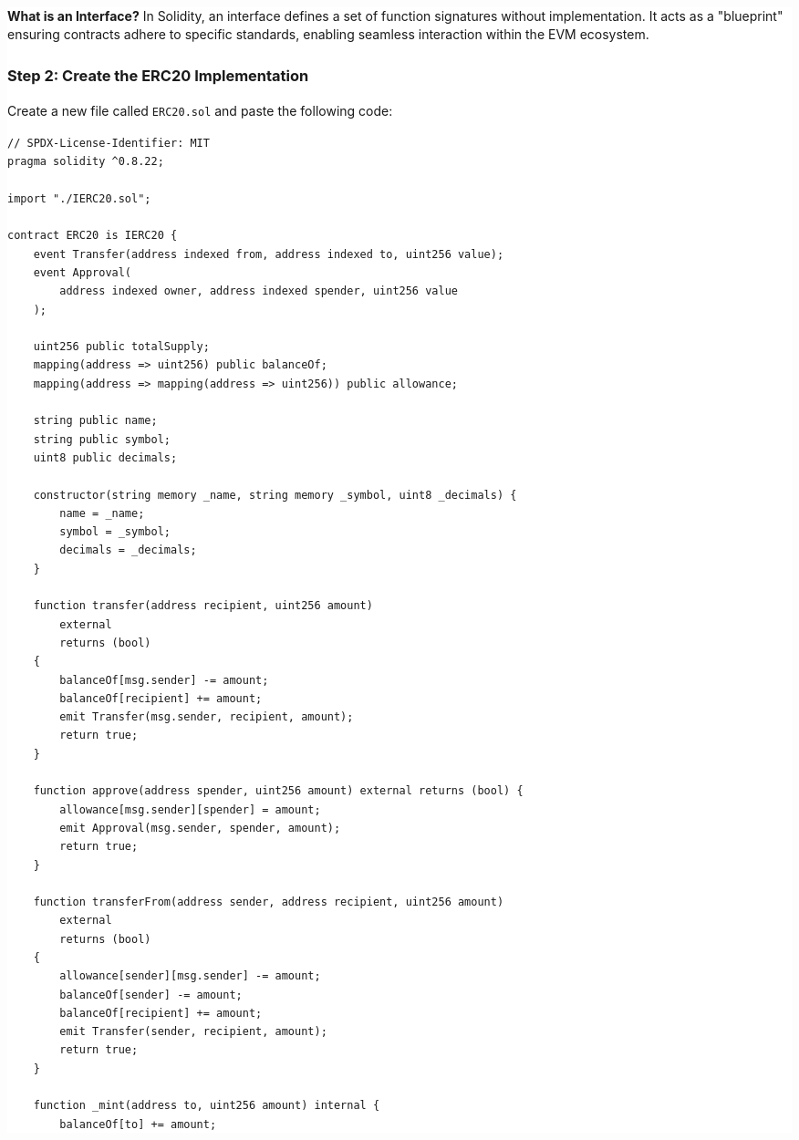 **What is an Interface?**
In Solidity, an interface defines a set of function signatures without implementation. It acts as a "blueprint" ensuring contracts adhere to specific standards, enabling seamless interaction within the EVM ecosystem.

### Step 2: Create the ERC20 Implementation

Create a new file called `ERC20.sol` and paste the following code:

```solidity
// SPDX-License-Identifier: MIT
pragma solidity ^0.8.22;

import "./IERC20.sol";

contract ERC20 is IERC20 {
    event Transfer(address indexed from, address indexed to, uint256 value);
    event Approval(
        address indexed owner, address indexed spender, uint256 value
    );

    uint256 public totalSupply;
    mapping(address => uint256) public balanceOf;
    mapping(address => mapping(address => uint256)) public allowance;

    string public name;
    string public symbol;
    uint8 public decimals;

    constructor(string memory _name, string memory _symbol, uint8 _decimals) {
        name = _name;
        symbol = _symbol;
        decimals = _decimals;
    }

    function transfer(address recipient, uint256 amount)
        external
        returns (bool)
    {
        balanceOf[msg.sender] -= amount;
        balanceOf[recipient] += amount;
        emit Transfer(msg.sender, recipient, amount);
        return true;
    }

    function approve(address spender, uint256 amount) external returns (bool) {
        allowance[msg.sender][spender] = amount;
        emit Approval(msg.sender, spender, amount);
        return true;
    }

    function transferFrom(address sender, address recipient, uint256 amount)
        external
        returns (bool)
    {
        allowance[sender][msg.sender] -= amount;
        balanceOf[sender] -= amount;
        balanceOf[recipient] += amount;
        emit Transfer(sender, recipient, amount);
        return true;
    }

    function _mint(address to, uint256 amount) internal {
        balanceOf[to] += amount;
```